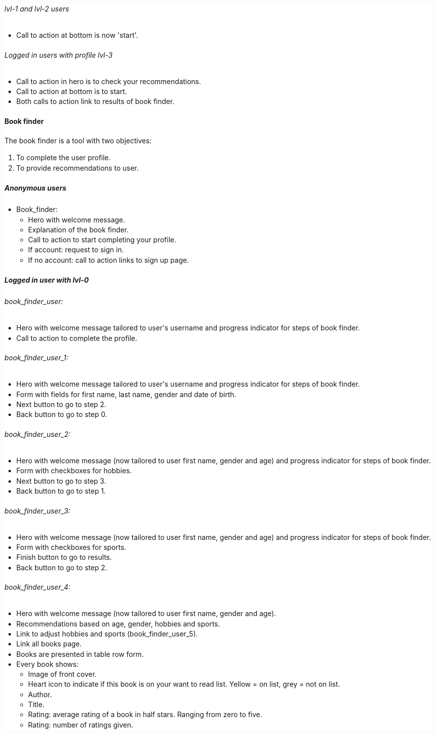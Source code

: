 ###### lvl-1 and lvl-2 users
- Call to action at bottom is now 'start'.

###### Logged in users with profile lvl-3
- Call to action in hero is to check your recommendations.
- Call to action at bottom is to start.
- Both calls to action link to results of book finder.


#### Book finder
The book finder is a tool with two objectives:
1. To complete the user profile.
2. To provide recommendations to user.

##### Anonymous users
- Book_finder:
    - Hero with welcome message.
    - Explanation of the book finder.
    - Call to action to start completing your profile.
    - If account: request to sign in.
    - If no account: call to action links to sign up page.

##### Logged in user with lvl-0
###### book_finder_user:
- Hero with welcome message tailored to user's username  and progress indicator for steps of book finder.
- Call to action to complete the profile.

###### book_finder_user_1:
- Hero with welcome message tailored to user's username  and progress indicator for steps of book finder.
- Form with fields for first name, last name, gender and date of birth.
- Next button to go to step 2.
- Back button to go to step 0.

###### book_finder_user_2:
- Hero with welcome message (now tailored to user first name, gender and age) and progress indicator for steps of book finder.
- Form with checkboxes for hobbies.
- Next button to go to step 3.
- Back button to go to step 1.

###### book_finder_user_3:
- Hero with welcome message (now tailored to user first name, gender and age) and progress indicator for steps of book finder.
- Form with checkboxes for sports.
- Finish button to go to results.
- Back button to go to step 2.

###### book_finder_user_4:
- Hero with welcome message (now tailored to user first name, gender and age).
- Recommendations based on age, gender, hobbies and sports.
- Link to adjust hobbies and sports (book_finder_user_5).
- Link all books page.
- Books are presented in table row form.
- Every book shows:
    - Image of front cover.
    - Heart icon to indicate if this book is on your want to read list. Yellow = on list, grey = not on list.
    - Author.
    - Title.
    - Rating: average rating of a book in half stars. Ranging from zero to five.
    - Rating: number of ratings given.